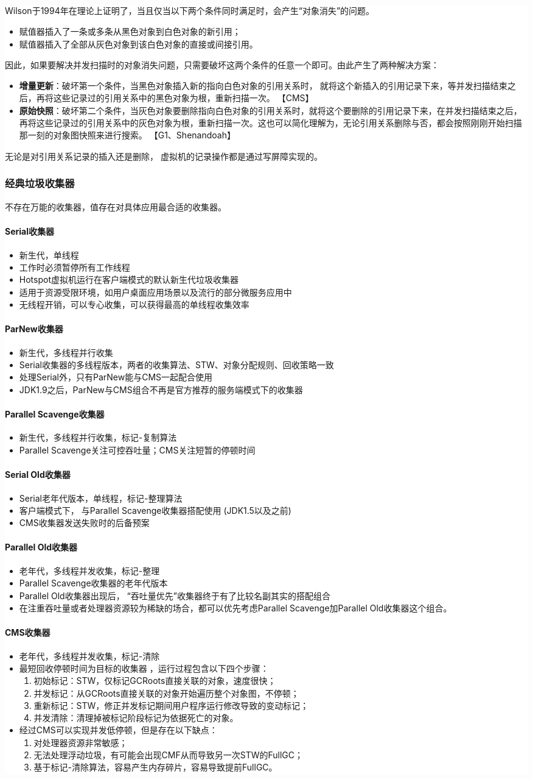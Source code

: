 Wilson于1994年在理论上证明了，当且仅当以下两个条件同时满足时，会产生“对象消失”的问题。

+ 赋值器插入了一条或多条从黑色对象到白色对象的新引用；
+ 赋值器插入了全部从灰色对象到该白色对象的直接或间接引用。

因此，如果要解决并发扫描时的对象消失问题，只需要破坏这两个条件的任意一个即可。由此产生了两种解决方案：

+ **增量更新**：破坏第一个条件，当黑色对象插入新的指向白色对象的引用关系时， 就将这个新插入的引用记录下来，等并发扫描结束之后，再将这些记录过的引用关系中的黑色对象为根，重新扫描一次。   【CMS】
+ **原始快照**：破坏第二个条件，当灰色对象要删除指向白色对象的引用关系时，就将这个要删除的引用记录下来，在并发扫描结束之后，再将这些记录过的引用关系中的灰色对象为根，重新扫描一次。这也可以简化理解为，无论引用关系删除与否，都会按照刚刚开始扫描那一刻的对象图快照来进行搜索。  【G1、Shenandoah】

无论是对引用关系记录的插入还是删除， 虚拟机的记录操作都是通过写屏障实现的。

### 经典垃圾收集器

不存在万能的收集器，值存在对具体应用最合适的收集器。

#### Serial收集器

+ 新生代，单线程
+ 工作时必须暂停所有工作线程
+ Hotspot虚拟机运行在客户端模式的默认新生代垃圾收集器
+ 适用于资源受限环境，如用户桌面应用场景以及流行的部分微服务应用中
+ 无线程开销，可以专心收集，可以获得最高的单线程收集效率

#### ParNew收集器

+ 新生代，多线程并行收集
+ Serial收集器的多线程版本，两者的收集算法、STW、对象分配规则、回收策略一致
+ 处理Serial外，只有ParNew能与CMS一起配合使用
+ JDK1.9之后，ParNew与CMS组合不再是官方推荐的服务端模式下的收集器

#### Parallel Scavenge收集器

+ 新生代，多线程并行收集，标记-复制算法
+ Parallel Scavenge关注可控吞吐量；CMS关注短暂的停顿时间

#### Serial Old收集器

+ Serial老年代版本，单线程，标记-整理算法
+ 客户端模式下，   与Parallel Scavenge收集器搭配使用 (JDK1.5以及之前)
+ CMS收集器发送失败时的后备预案

#### Parallel Old收集器

+ 老年代，多线程并发收集，标记-整理
+ Parallel Scavenge收集器的老年代版本
+ Parallel Old收集器出现后， “吞吐量优先”收集器终于有了比较名副其实的搭配组合
+ 在注重吞吐量或者处理器资源较为稀缺的场合，都可以优先考虑Parallel Scavenge加Parallel Old收集器这个组合。   

#### CMS收集器

+ 老年代，多线程并发收集，标记-清除
+ 最短回收停顿时间为目标的收集器 ，运行过程包含以下四个步骤：
  1. 初始标记：STW，仅标记GCRoots直接关联的对象，速度很快；
  2. 并发标记：从GCRoots直接关联的对象开始遍历整个对象图，不停顿；
  3. 重新标记：STW，修正并发标记期间用户程序运行修改导致的变动标记；
  4. 并发清除：清理掉被标记阶段标记为依据死亡的对象。
+ 经过CMS可以实现并发低停顿，但是存在以下缺点：
  1. 对处理器资源非常敏感；
  2. 无法处理浮动垃圾，有可能会出现CMF从而导致另一次STW的FullGC；
  3. 基于标记-清除算法，容易产生内存碎片，容易导致提前FullGC。
